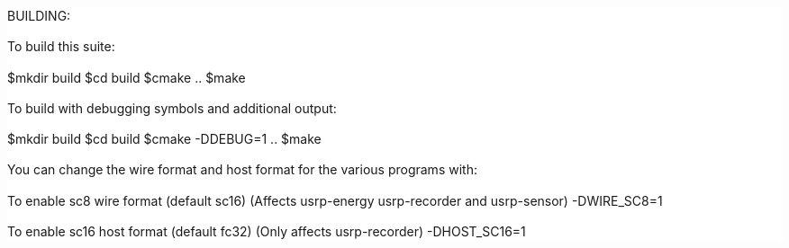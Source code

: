 


BUILDING:


To build this suite:

$mkdir build
$cd build
$cmake ..
$make

To build with debugging symbols and additional output:

$mkdir build
$cd build
$cmake -DDEBUG=1 ..
$make

You can change the wire format and host format for the various programs with:

To enable sc8 wire format (default sc16) (Affects usrp-energy usrp-recorder and
usrp-sensor)
-DWIRE_SC8=1

To enable sc16 host format (default fc32) (Only affects usrp-recorder)
-DHOST_SC16=1

